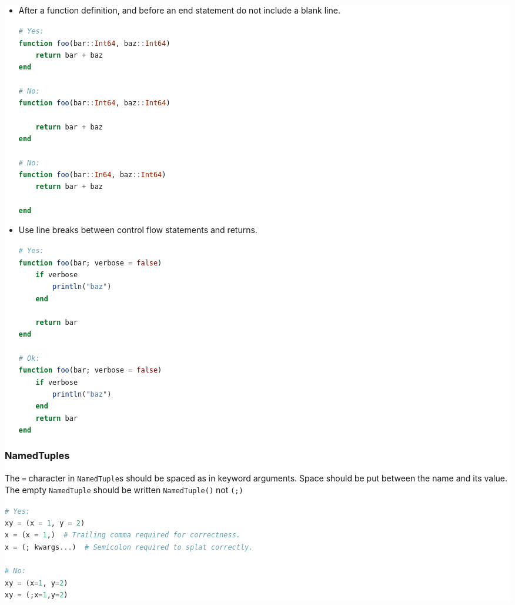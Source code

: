 - After a function definition, and before an end statement do not include a blank line.

  ```julia
  # Yes:
  function foo(bar::Int64, baz::Int64)
      return bar + baz
  end

  # No:
  function foo(bar::Int64, baz::Int64)

      return bar + baz
  end

  # No:
  function foo(bar::In64, baz::Int64)
      return bar + baz

  end
  ```

- Use line breaks between control flow statements and returns.

  ```julia
  # Yes:
  function foo(bar; verbose = false)
      if verbose
          println("baz")
      end

      return bar
  end

  # Ok:
  function foo(bar; verbose = false)
      if verbose
          println("baz")
      end
      return bar
  end
  ```

### NamedTuples

The `=` character in `NamedTuple`s should be spaced as in keyword arguments.
Space should be put between the name and its value.
The empty `NamedTuple` should be written `NamedTuple()` not `(;)`

```julia
# Yes:
xy = (x = 1, y = 2)
x = (x = 1,)  # Trailing comma required for correctness.
x = (; kwargs...)  # Semicolon required to splat correctly.

# No:
xy = (x=1, y=2)
xy = (;x=1,y=2)
```
